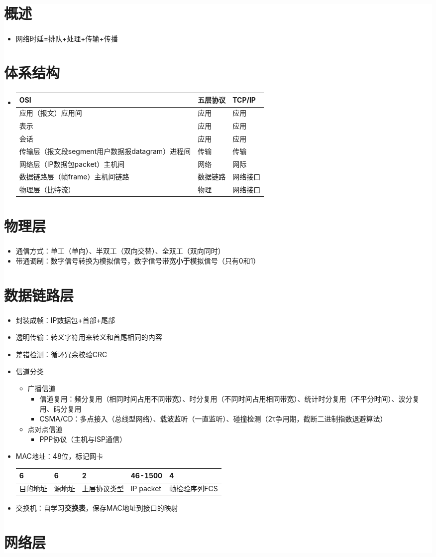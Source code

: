 # 概述

- 网络时延=排队+处理+传输+传播

# 体系结构

- | OSI                                             | 五层协议 | TCP/IP   |
  | ----------------------------------------------- | -------- | -------- |
  | 应用（报文）应用间                              | 应用     | 应用     |
  | 表示                                            | 应用     | 应用     |
  | 会话                                            | 应用     | 应用     |
  | 传输层（报文段segment用户数据报datagram）进程间 | 传输     | 传输     |
  | 网络层（IP数据包packet）主机间                  | 网络     | 网际     |
  | 数据链路层（帧frame）主机间链路                 | 数据链路 | 网络接口 |
  | 物理层（比特流）                                | 物理     | 网络接口 |

# 物理层

- 通信方式：单工（单向）、半双工（双向交替）、全双工（双向同时）
- 带通调制：数字信号转换为模拟信号，数字信号带宽**小于**模拟信号（只有0和1）

# 数据链路层

- 封装成帧：IP数据包+首部+尾部

- 透明传输：转义字符用来转义和首尾相同的内容

- 差错检测：循环冗余校验CRC

- 信道分类

  - 广播信道
    - 信道复用：频分复用（相同时间占用不同带宽）、时分复用（不同时间占用相同带宽）、统计时分复用（不平分时间）、波分复用、码分复用
    - CSMA/CD：多点接入（总线型网络）、载波监听（一直监听）、碰撞检测（2τ争用期，截断二进制指数退避算法）
  - 点对点信道
    - PPP协议（主机与ISP通信）

- MAC地址：48位，标记网卡

  | 6        | 6      | 2            | 46-1500   | 4             |
  | -------- | ------ | ------------ | --------- | ------------- |
  | 目的地址 | 源地址 | 上层协议类型 | IP packet | 帧检验序列FCS |

- 交换机：自学习**交换表**，保存MAC地址到接口的映射

# 网络层
